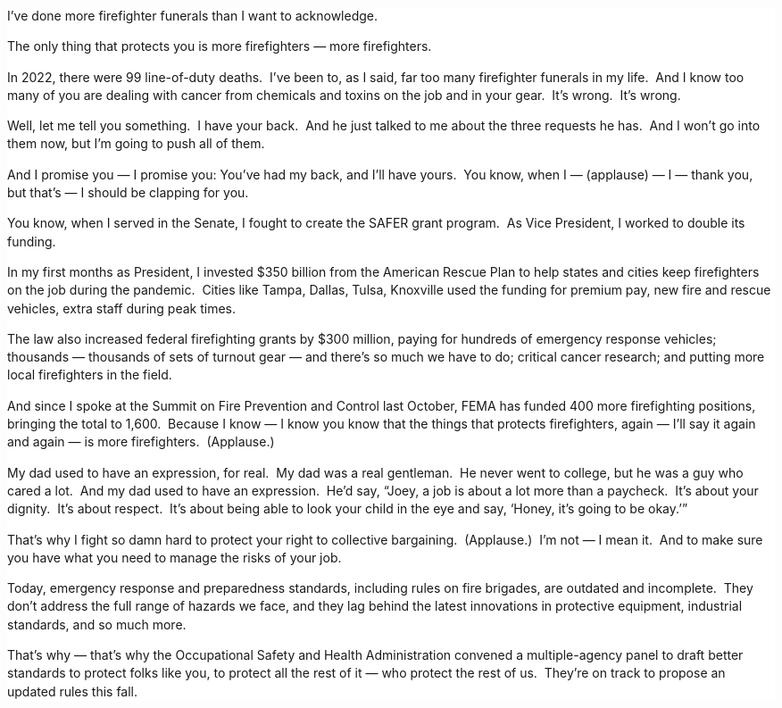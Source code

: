 I’ve done more firefighter funerals than I want to acknowledge.   
  
The only thing that protects you is more firefighters — more
firefighters.  
  
In 2022, there were 99 line-of-duty deaths.  I’ve been to, as I said,
far too many firefighter funerals in my life.  And I know too many of
you are dealing with cancer from chemicals and toxins on the job and in
your gear.  It’s wrong.  It’s wrong.  
  
Well, let me tell you something.  I have your back.  And he just talked
to me about the three requests he has.  And I won’t go into them now,
but I’m going to push all of them.  
  
And I promise you — I promise you: You’ve had my back, and I’ll have
yours.  You know, when I — (applause) — I — thank you, but that’s — I
should be clapping for you.  
  
You know, when I served in the Senate, I fought to create the SAFER
grant program.  As Vice President, I worked to double its funding.   
  
In my first months as President, I invested $350 billion from the
American Rescue Plan to help states and cities keep firefighters on the
job during the pandemic.  Cities like Tampa, Dallas, Tulsa, Knoxville
used the funding for premium pay, new fire and rescue vehicles, extra
staff during peak times.   
  
The law also increased federal firefighting grants by $300 million,
paying for hundreds of emergency response vehicles; thousands —
thousands of sets of turnout gear — and there’s so much we have to do;
critical cancer research; and putting more local firefighters in the
field.   
  
And since I spoke at the Summit on Fire Prevention and Control last
October, FEMA has funded 400 more firefighting positions, bringing the
total to 1,600.  Because I know — I know you know that the things that
protects firefighters, again — I’ll say it again and again — is more
firefighters.  (Applause.)  
  
My dad used to have an expression, for real.  My dad was a real
gentleman.  He never went to college, but he was a guy who cared a lot. 
And my dad used to have an expression.  He’d say, “Joey, a job is about
a lot more than a paycheck.  It’s about your dignity.  It’s about
respect.  It’s about being able to look your child in the eye and say,
‘Honey, it’s going to be okay.’”  
  
That’s why I fight so damn hard to protect your right to collective
bargaining.  (Applause.)  I’m not — I mean it.  And to make sure you
have what you need to manage the risks of your job.   
  
Today, emergency response and preparedness standards, including rules on
fire brigades, are outdated and incomplete.  They don’t address the full
range of hazards we face, and they lag behind the latest innovations in
protective equipment, industrial standards, and so much more.   
  
That’s why — that’s why the Occupational Safety and Health
Administration convened a multiple-agency panel to draft better
standards to protect folks like you, to protect all the rest of it — who
protect the rest of us.  They’re on track to propose an updated rules
this fall.   
  